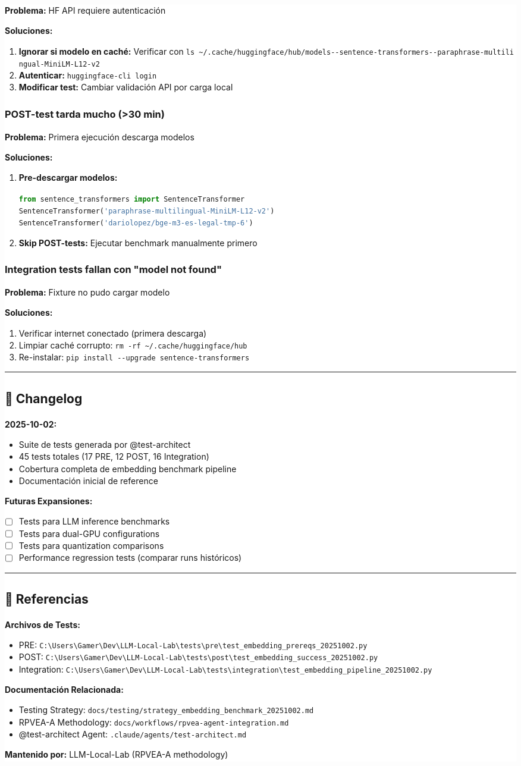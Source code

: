 **Problema:** HF API requiere autenticación

**Soluciones:**
1. **Ignorar si modelo en caché:** Verificar con `ls ~/.cache/huggingface/hub/models--sentence-transformers--paraphrase-multilingual-MiniLM-L12-v2`
2. **Autenticar:** `huggingface-cli login`
3. **Modificar test:** Cambiar validación API por carga local

### POST-test tarda mucho (>30 min)

**Problema:** Primera ejecución descarga modelos

**Soluciones:**
1. **Pre-descargar modelos:**
   ```python
   from sentence_transformers import SentenceTransformer
   SentenceTransformer('paraphrase-multilingual-MiniLM-L12-v2')
   SentenceTransformer('dariolopez/bge-m3-es-legal-tmp-6')
   ```
2. **Skip POST-tests:** Ejecutar benchmark manualmente primero

### Integration tests fallan con "model not found"

**Problema:** Fixture no pudo cargar modelo

**Soluciones:**
1. Verificar internet conectado (primera descarga)
2. Limpiar caché corrupto: `rm -rf ~/.cache/huggingface/hub`
3. Re-instalar: `pip install --upgrade sentence-transformers`

---

## 📝 Changelog

**2025-10-02:**
- Suite de tests generada por @test-architect
- 45 tests totales (17 PRE, 12 POST, 16 Integration)
- Cobertura completa de embedding benchmark pipeline
- Documentación inicial de reference

**Futuras Expansiones:**
- [ ] Tests para LLM inference benchmarks
- [ ] Tests para dual-GPU configurations
- [ ] Tests para quantization comparisons
- [ ] Performance regression tests (comparar runs históricos)

---

## 🔗 Referencias

**Archivos de Tests:**
- PRE: `C:\Users\Gamer\Dev\LLM-Local-Lab\tests\pre\test_embedding_prereqs_20251002.py`
- POST: `C:\Users\Gamer\Dev\LLM-Local-Lab\tests\post\test_embedding_success_20251002.py`
- Integration: `C:\Users\Gamer\Dev\LLM-Local-Lab\tests\integration\test_embedding_pipeline_20251002.py`

**Documentación Relacionada:**
- Testing Strategy: `docs/testing/strategy_embedding_benchmark_20251002.md`
- RPVEA-A Methodology: `docs/workflows/rpvea-agent-integration.md`
- @test-architect Agent: `.claude/agents/test-architect.md`

**Mantenido por:** LLM-Local-Lab (RPVEA-A methodology)
